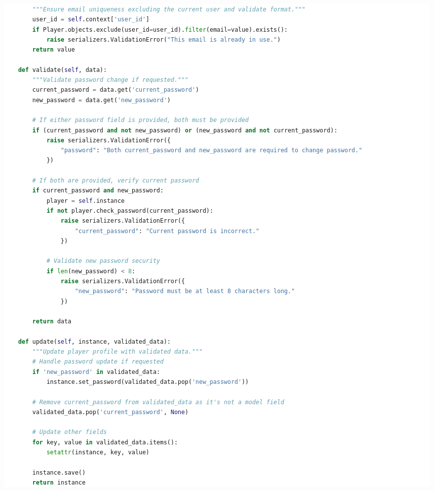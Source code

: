 ```python
        """Ensure email uniqueness excluding the current user and validate format."""
        user_id = self.context['user_id']
        if Player.objects.exclude(user_id=user_id).filter(email=value).exists():
            raise serializers.ValidationError("This email is already in use.")
        return value
    
    def validate(self, data):
        """Validate password change if requested."""
        current_password = data.get('current_password')
        new_password = data.get('new_password')
        
        # If either password field is provided, both must be provided
        if (current_password and not new_password) or (new_password and not current_password):
            raise serializers.ValidationError({
                "password": "Both current_password and new_password are required to change password."
            })
            
        # If both are provided, verify current password
        if current_password and new_password:
            player = self.instance
            if not player.check_password(current_password):
                raise serializers.ValidationError({
                    "current_password": "Current password is incorrect."
                })
                
            # Validate new password security
            if len(new_password) < 8:
                raise serializers.ValidationError({
                    "new_password": "Password must be at least 8 characters long."
                })
                
        return data
    
    def update(self, instance, validated_data):
        """Update player profile with validated data."""
        # Handle password update if requested
        if 'new_password' in validated_data:
            instance.set_password(validated_data.pop('new_password'))
        
        # Remove current_password from validated_data as it's not a model field
        validated_data.pop('current_password', None)
        
        # Update other fields
        for key, value in validated_data.items():
            setattr(instance, key, value)
            
        instance.save()
        return instance
```
